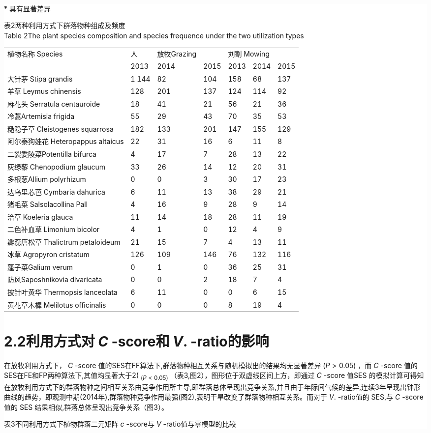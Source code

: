 $\ast$ 具有显著差异

表2两种利用方式下群落物种组成及频度  
Table 2The plant species composition and species frequence under the two utilization types   

<html><body><table><tr><td rowspan="2">植物名称 Species</td><td>人</td><td>放牧Grazing</td><td></td><td colspan="3">刘割 Mowing</td></tr><tr><td>2013</td><td>2014</td><td>2015</td><td>2013</td><td>2014</td><td>2015</td></tr><tr><td>大针茅 Stipa grandis</td><td>1 144</td><td>82</td><td>104</td><td>158</td><td>68</td><td>137</td></tr><tr><td>羊草 Leymus chinensis</td><td>128</td><td>201</td><td>137</td><td>124</td><td>114</td><td>92</td></tr><tr><td>麻花头 Serratula centauroide</td><td>18</td><td>41</td><td>21</td><td>56</td><td>21</td><td>36</td></tr><tr><td>冷蒿Artemisia frigida</td><td>55</td><td>29</td><td>43</td><td>70</td><td>35</td><td>53</td></tr><tr><td>糙隐子草 Cleistogenes squarrosa</td><td>182</td><td>133</td><td>201</td><td>147</td><td>155</td><td>129</td></tr><tr><td>阿尔泰狗娃花 Heteropappus altaicus</td><td>22</td><td>31</td><td>16</td><td>6</td><td>11</td><td>8</td></tr><tr><td>二裂委陵菜Potentilla bifurca</td><td>4</td><td>17</td><td>7</td><td>28</td><td>13</td><td>22</td></tr><tr><td>灰绿藜 Chenopodium glaucum</td><td>33</td><td>26</td><td>14</td><td>12</td><td>20</td><td>31</td></tr><tr><td>多根葱Allium polyrhizum</td><td>0</td><td>0</td><td>3</td><td>30</td><td>17</td><td>23</td></tr><tr><td>达乌里芯芭 Cymbaria dahurica</td><td>6</td><td>11</td><td>13</td><td>38</td><td>29</td><td>21</td></tr><tr><td>猪毛菜 Salsolacollina Pall</td><td>4</td><td>16</td><td>9</td><td>28</td><td>9</td><td>14</td></tr><tr><td>洽草 Koeleria glauca</td><td>11</td><td>14</td><td>18</td><td>28</td><td>11</td><td>19</td></tr><tr><td>二色补血草 Limonium bicolor</td><td>4</td><td>1</td><td>0</td><td>12</td><td>4</td><td>9</td></tr><tr><td>瓣蕊唐松草 Thalictrum petaloideum</td><td>21</td><td>15</td><td>7</td><td>4</td><td>13</td><td>11</td></tr><tr><td>冰草 Agropyron cristatum</td><td>126</td><td>109</td><td>146</td><td>76</td><td>132</td><td>116</td></tr><tr><td>蓬子菜Galium verum</td><td>0</td><td>1</td><td>0</td><td>36</td><td>25</td><td>31</td></tr><tr><td>防风Saposhnikovia divaricata</td><td>0</td><td>0</td><td>2</td><td>18</td><td>7</td><td>4</td></tr><tr><td>披针叶黄华 Thermopsis lanceolata</td><td>6</td><td>11</td><td>0</td><td>0</td><td>6</td><td>15</td></tr><tr><td>黄花草木樨 Melilotus officinalis</td><td>0</td><td>0</td><td>0</td><td>8</td><td>19</td><td>4</td></tr></table></body></html>

# 2.2利用方式对 $C$ -score和 $V .$ -ratio的影响

在放牧利用方式下， $C$ -score 值的SES在FF算法下,群落物种相互关系与随机模拟出的结果均无显著差异 $( P { > } 0 . 0 5 )$ ，而 $C$ -score 值的 SES在FE和FP两种算法下,其值均显著大于2( $_ { ( P < 0 . 0 5 ) }$ （表3,图2），图形位于双虚线区间上方，即通过 $C$ -score 值SES 的模拟计算可得知在放牧利用方式下的群落物种之间相互关系由竞争作用所主导,即群落总体呈现出竞争关系,并且由于年际间气候的差异,连续3年呈现出钟形曲线的趋势，即观测中期(2014年),群落物种竞争作用最强(图2),表明干旱改变了群落物种相互关系。而对于 $V .$ -ratio值的 SES,与 $C$ -score 值的 SES 结果相似,群落总体呈现出竞争关系（图3）。

表3不同利用方式下植物群落二元矩阵 $c$ -score与 $V$ -ratio值与零模型的比较  
